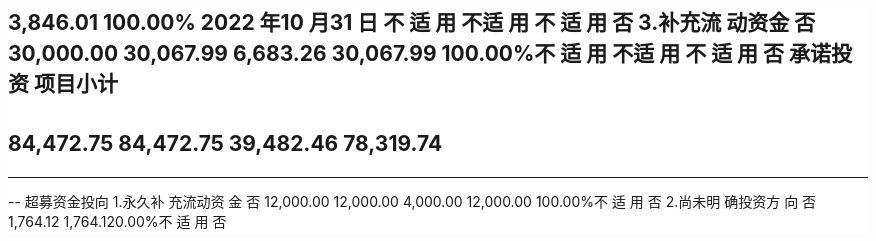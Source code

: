 3,846.01
100.00%
2022
年10
月31
日
不
适
用
不适
用
不
适
用
否
3.补充流
动资金
否
30,000.00
30,067.99
6,683.26
30,067.99
100.00%不
适
用
不适
用
不
适
用
否
承诺投资
项目小计
--
84,472.75
84,472.75
39,482.46
78,319.74
--
----
--
超募资金投向
1.永久补
充流动资
金
否
12,000.00
12,000.00
4,000.00
12,000.00
100.00%不
适
用
否
2.尚未明
确投资方
向
否
1,764.12
1,764.120.00%不
适
用
否
